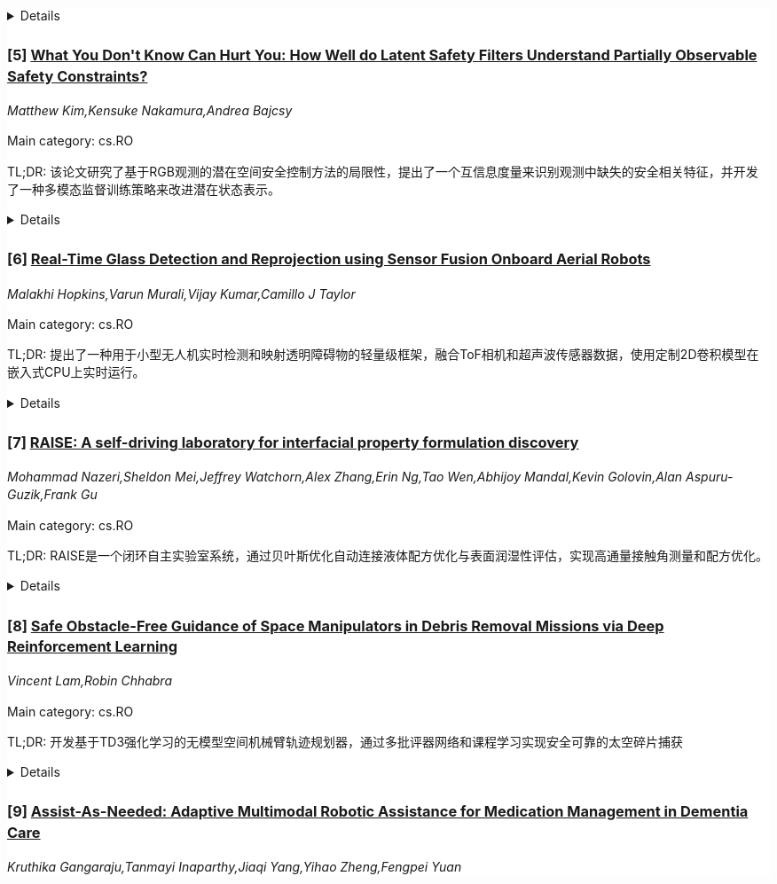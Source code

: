 
<details><summary>Details</summary></details>


### [5] [What You Don't Know Can Hurt You: How Well do Latent Safety Filters Understand Partially Observable Safety Constraints?](https://arxiv.org/abs/2510.06492)
*Matthew Kim,Kensuke Nakamura,Andrea Bajcsy*

Main category: cs.RO

TL;DR: 该论文研究了基于RGB观测的潜在空间安全控制方法的局限性，提出了一个互信息度量来识别观测中缺失的安全相关特征，并开发了一种多模态监督训练策略来改进潜在状态表示。


<details><summary>Details</summary></details>


### [6] [Real-Time Glass Detection and Reprojection using Sensor Fusion Onboard Aerial Robots](https://arxiv.org/abs/2510.06518)
*Malakhi Hopkins,Varun Murali,Vijay Kumar,Camillo J Taylor*

Main category: cs.RO

TL;DR: 提出了一种用于小型无人机实时检测和映射透明障碍物的轻量级框架，融合ToF相机和超声波传感器数据，使用定制2D卷积模型在嵌入式CPU上实时运行。


<details><summary>Details</summary></details>


### [7] [RAISE: A self-driving laboratory for interfacial property formulation discovery](https://arxiv.org/abs/2510.06546)
*Mohammad Nazeri,Sheldon Mei,Jeffrey Watchorn,Alex Zhang,Erin Ng,Tao Wen,Abhijoy Mandal,Kevin Golovin,Alan Aspuru-Guzik,Frank Gu*

Main category: cs.RO

TL;DR: RAISE是一个闭环自主实验室系统，通过贝叶斯优化自动连接液体配方优化与表面润湿性评估，实现高通量接触角测量和配方优化。


<details><summary>Details</summary></details>


### [8] [Safe Obstacle-Free Guidance of Space Manipulators in Debris Removal Missions via Deep Reinforcement Learning](https://arxiv.org/abs/2510.06566)
*Vincent Lam,Robin Chhabra*

Main category: cs.RO

TL;DR: 开发基于TD3强化学习的无模型空间机械臂轨迹规划器，通过多批评器网络和课程学习实现安全可靠的太空碎片捕获


<details><summary>Details</summary></details>


### [9] [Assist-As-Needed: Adaptive Multimodal Robotic Assistance for Medication Management in Dementia Care](https://arxiv.org/abs/2510.06633)
*Kruthika Gangaraju,Tanmayi Inaparthy,Jiaqi Yang,Yihao Zheng,Fengpei Yuan*
